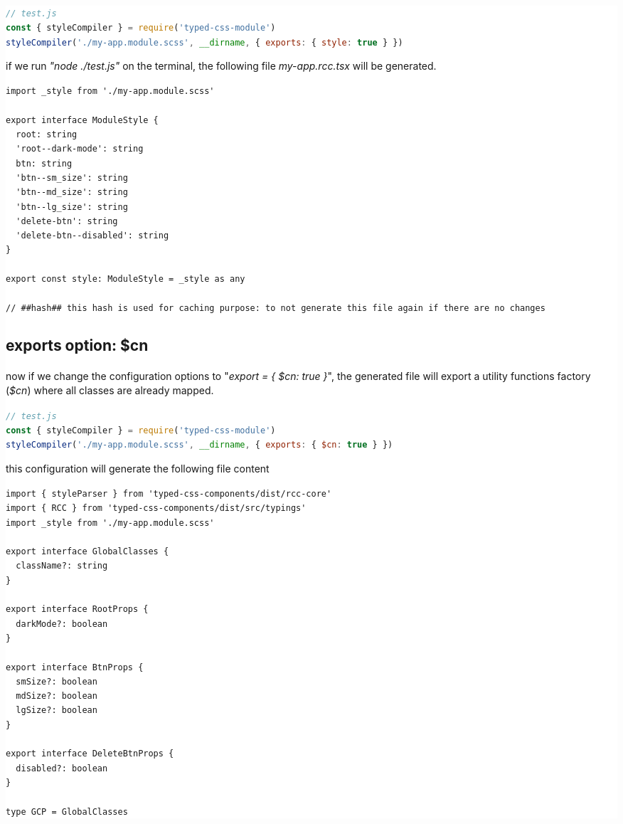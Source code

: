 ```js
// test.js
const { styleCompiler } = require('typed-css-module')
styleCompiler('./my-app.module.scss', __dirname, { exports: { style: true } })
```

if we run _"node ./test.js"_ on the terminal, the following file _my-app.rcc.tsx_ will be generated.

```tsx
import _style from './my-app.module.scss'

export interface ModuleStyle {
  root: string
  'root--dark-mode': string
  btn: string
  'btn--sm_size': string
  'btn--md_size': string
  'btn--lg_size': string
  'delete-btn': string
  'delete-btn--disabled': string
}

export const style: ModuleStyle = _style as any

// ##hash## this hash is used for caching purpose: to not generate this file again if there are no changes
```

## exports option: $cn

now if we change the configuration options to "_export = { $cn: true }_", the generated file will export a utility functions factory (_$cn_) where all classes are already mapped.

```js
// test.js
const { styleCompiler } = require('typed-css-module')
styleCompiler('./my-app.module.scss', __dirname, { exports: { $cn: true } })
```

this configuration will generate the following file content

```tsx
import { styleParser } from 'typed-css-components/dist/rcc-core'
import { RCC } from 'typed-css-components/dist/src/typings'
import _style from './my-app.module.scss'

export interface GlobalClasses {
  className?: string
}

export interface RootProps {
  darkMode?: boolean
}

export interface BtnProps {
  smSize?: boolean
  mdSize?: boolean
  lgSize?: boolean
}

export interface DeleteBtnProps {
  disabled?: boolean
}

type GCP = GlobalClasses

```